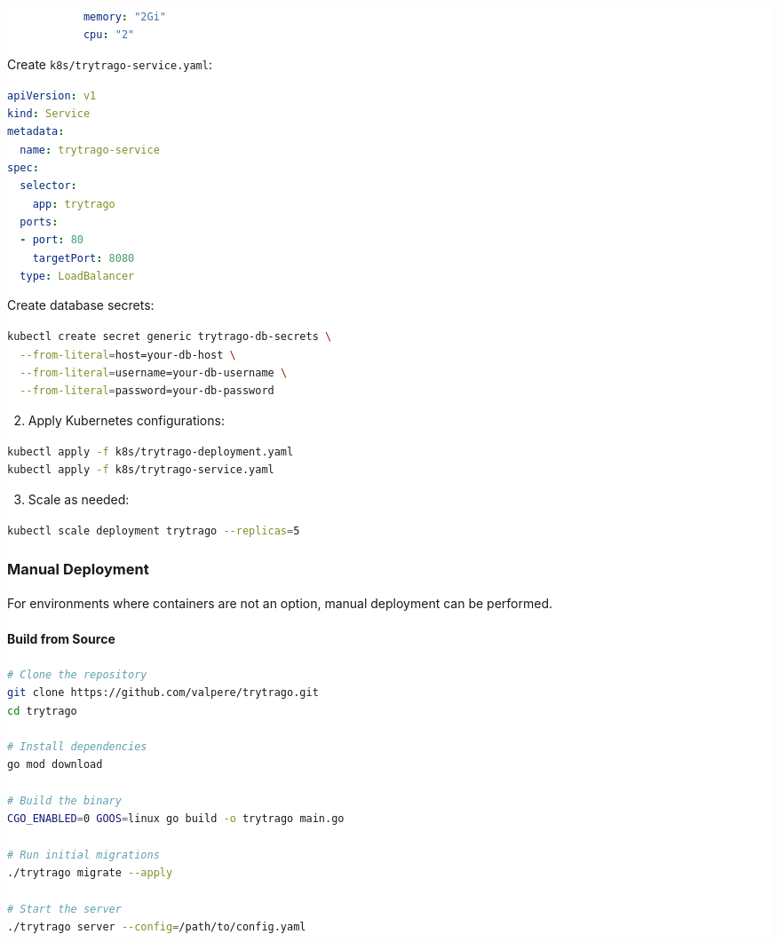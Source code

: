 ```yaml
            memory: "2Gi"
            cpu: "2"
```

Create `k8s/trytrago-service.yaml`:

```yaml
apiVersion: v1
kind: Service
metadata:
  name: trytrago-service
spec:
  selector:
    app: trytrago
  ports:
  - port: 80
    targetPort: 8080
  type: LoadBalancer
```

Create database secrets:

```bash
kubectl create secret generic trytrago-db-secrets \
  --from-literal=host=your-db-host \
  --from-literal=username=your-db-username \
  --from-literal=password=your-db-password
```

2. Apply Kubernetes configurations:

```bash
kubectl apply -f k8s/trytrago-deployment.yaml
kubectl apply -f k8s/trytrago-service.yaml
```

3. Scale as needed:

```bash
kubectl scale deployment trytrago --replicas=5
```

### Manual Deployment

For environments where containers are not an option, manual deployment can be performed.

#### Build from Source

```bash
# Clone the repository
git clone https://github.com/valpere/trytrago.git
cd trytrago

# Install dependencies
go mod download

# Build the binary
CGO_ENABLED=0 GOOS=linux go build -o trytrago main.go

# Run initial migrations
./trytrago migrate --apply

# Start the server
./trytrago server --config=/path/to/config.yaml
```
